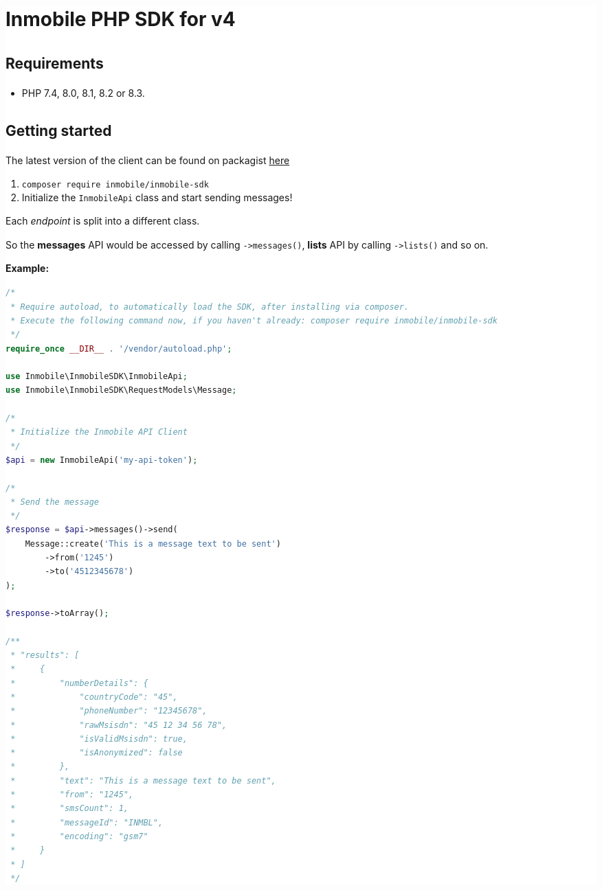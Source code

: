 # Inmobile PHP SDK for v4

## Requirements
- PHP 7.4, 8.0, 8.1, 8.2 or 8.3. 

## Getting started
The latest version of the client can be found on packagist [here](https://packagist.org/packages/inmobile/inmobile-sdk)
1. `composer require inmobile/inmobile-sdk`
2. Initialize the `InmobileApi` class and start sending messages!

Each _endpoint_ is split into a different class.

So the **messages** API would be accessed by calling `->messages()`, **lists** API by calling `->lists()` and so on.

**Example:**

```php
/*
 * Require autoload, to automatically load the SDK, after installing via composer.
 * Execute the following command now, if you haven't already: composer require inmobile/inmobile-sdk
 */
require_once __DIR__ . '/vendor/autoload.php';

use Inmobile\InmobileSDK\InmobileApi;
use Inmobile\InmobileSDK\RequestModels\Message;

/*
 * Initialize the Inmobile API Client
 */
$api = new InmobileApi('my-api-token');

/*
 * Send the message
 */
$response = $api->messages()->send(
    Message::create('This is a message text to be sent')
        ->from('1245')
        ->to('4512345678')
);

$response->toArray();

/**
 * "results": [
 *     {
 *         "numberDetails": {
 *             "countryCode": "45",
 *             "phoneNumber": "12345678",
 *             "rawMsisdn": "45 12 34 56 78",
 *             "isValidMsisdn": true,
 *             "isAnonymized": false
 *         },
 *         "text": "This is a message text to be sent",
 *         "from": "1245",
 *         "smsCount": 1,
 *         "messageId": "INMBL",
 *         "encoding": "gsm7"
 *     }
 * ]
 */
```